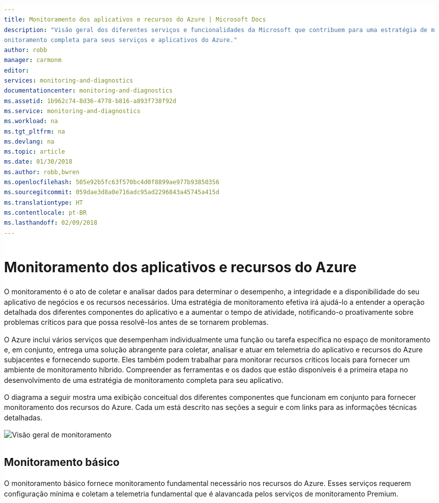 ```yaml
---
title: Monitoramento dos aplicativos e recursos do Azure | Microsoft Docs
description: "Visão geral dos diferentes serviços e funcionalidades da Microsoft que contribuem para uma estratégia de monitoramento completa para seus serviços e aplicativos do Azure."
author: robb
manager: carmonm
editor: 
services: monitoring-and-diagnostics
documentationcenter: monitoring-and-diagnostics
ms.assetid: 1b962c74-8d36-4778-b816-a893f738f92d
ms.service: monitoring-and-diagnostics
ms.workload: na
ms.tgt_pltfrm: na
ms.devlang: na
ms.topic: article
ms.date: 01/30/2018
ms.author: robb,bwren
ms.openlocfilehash: 505e92b5fc63f570bc4d0f8899ae977b93850356
ms.sourcegitcommit: 059dae3d8a0e716adc95ad2296843a45745a415d
ms.translationtype: HT
ms.contentlocale: pt-BR
ms.lasthandoff: 02/09/2018
---
```

# <a name="monitoring-azure-applications-and-resources"></a>Monitoramento dos aplicativos e recursos do Azure

O monitoramento é o ato de coletar e analisar dados para determinar o desempenho, a integridade e a disponibilidade do seu aplicativo de negócios e os recursos necessários. Uma estratégia de monitoramento efetiva irá ajudá-lo a entender a operação detalhada dos diferentes componentes do aplicativo e a aumentar o tempo de atividade, notificando-o proativamente sobre problemas críticos para que possa resolvê-los antes de se tornarem problemas.

O Azure inclui vários serviços que desempenham individualmente uma função ou tarefa específica no espaço de monitoramento e, em conjunto, entrega uma solução abrangente para coletar, analisar e atuar em telemetria do aplicativo e recursos do Azure subjacentes e fornecendo suporte.  Eles também podem trabalhar para monitorar recursos críticos locais para fornecer um ambiente de monitoramento híbrido.   Compreender as ferramentas e os dados que estão disponíveis é a primeira etapa no desenvolvimento de uma estratégia de monitoramento completa para seu aplicativo. 

O diagrama a seguir mostra uma exibição conceitual dos diferentes componentes que funcionam em conjunto para fornecer monitoramento dos recursos do Azure.  Cada um está descrito nas seções a seguir e com links para as informações técnicas detalhadas.

![Visão geral de monitoramento](media/monitoring-overview/overview.png)

## <a name="basic-monitoring"></a>Monitoramento básico
O monitoramento básico fornece monitoramento fundamental necessário nos recursos do Azure.  Esses serviços requerem configuração mínima e coletam a telemetria fundamental que é alavancada pelos serviços de monitoramento Premium.    
